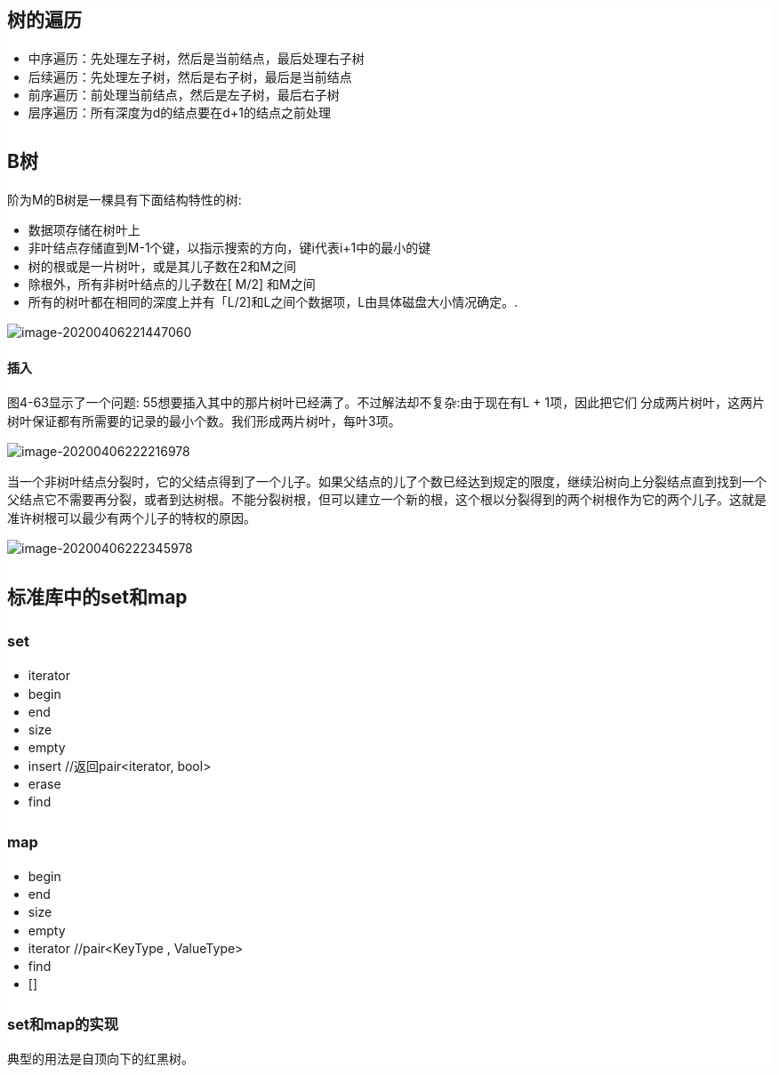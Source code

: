 ## 树的遍历

-  中序遍历：先处理左子树，然后是当前结点，最后处理右子树
- 后续遍历：先处理左子树，然后是右子树，最后是当前结点
- 前序遍历：前处理当前结点，然后是左子树，最后右子树
- 层序遍历：所有深度为d的结点要在d+1的结点之前处理

## B树

阶为M的B树是一棵具有下面结构特性的树:

- 数据项存储在树叶上
- 非叶结点存储直到M-1个键，以指示搜索的方向，键i代表i+1中的最小的键
- 树的根或是一片树叶，或是其儿子数在2和M之间
- 除根外，所有非树叶结点的儿子数在[ M/2] 和M之间
- 所有的树叶都在相同的深度上并有「L/2]和L之间个数据项，L由具体磁盘大小情况确定。.

![image-20200406221447060](E:\markdownbak\image-20200406221447060.png)

#### 插入

图4-63显示了一个问题: 55想要插入其中的那片树叶已经满了。不过解法却不复杂:由于现在有L + 1项，因此把它们
分成两片树叶，这两片树叶保证都有所需要的记录的最小个数。我们形成两片树叶，每叶3项。

![image-20200406222216978](E:\markdownbak\image-20200406222216978.png)

当一个非树叶结点分裂时，它的父结点得到了一个儿子。如果父结点的儿了个数已经达到规定的限度，继续沿树向上分裂结点直到找到一个父结点它不需要再分裂，或者到达树根。不能分裂树根，但可以建立一个新的根，这个根以分裂得到的两个树根作为它的两个儿子。这就是准许树根可以最少有两个儿子的特权的原因。

![image-20200406222345978](E:\markdownbak\image-20200406222345978.png)

## 标准库中的set和map

### set

- iterator
- begin
- end
- size
- empty
- insert   //返回pair<iterator, bool>
- erase
- find

### map

- begin
- end
- size
- empty
- iterator  //pair<KeyType , ValueType> 
- find
- []

### set和map的实现

典型的用法是自顶向下的红黑树。

